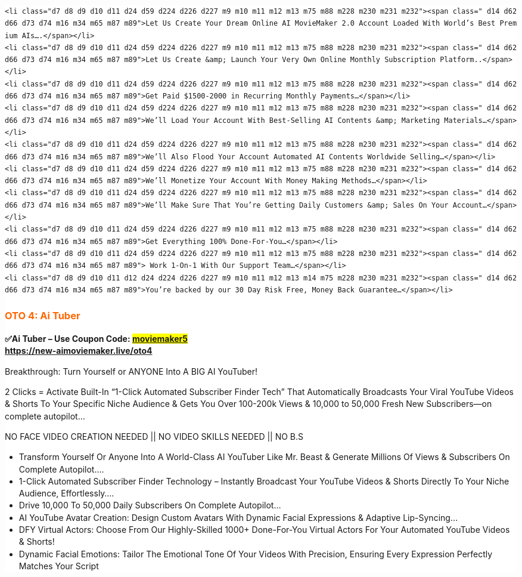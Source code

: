 	<li class="d7 d8 d9 d10 d11 d24 d59 d224 d226 d227 m9 m10 m11 m12 m13 m75 m88 m228 m230 m231 m232"><span class=" d14 d62 d66 d73 d74 m16 m34 m65 m87 m89">Let Us Create Your Dream Online AI MovieMaker 2.0 Account Loaded With World’s Best Premium AIs….</span></li>
	<li class="d7 d8 d9 d10 d11 d24 d59 d224 d226 d227 m9 m10 m11 m12 m13 m75 m88 m228 m230 m231 m232"><span class=" d14 d62 d66 d73 d74 m16 m34 m65 m87 m89">Let Us Create &amp; Launch Your Very Own Online Monthly Subscription Platform..</span></li>
	<li class="d7 d8 d9 d10 d11 d24 d59 d224 d226 d227 m9 m10 m11 m12 m13 m75 m88 m228 m230 m231 m232"><span class=" d14 d62 d66 d73 d74 m16 m34 m65 m87 m89">Get Paid $1500-2000 in Recurring Monthly Payments…</span></li>
	<li class="d7 d8 d9 d10 d11 d24 d59 d224 d226 d227 m9 m10 m11 m12 m13 m75 m88 m228 m230 m231 m232"><span class=" d14 d62 d66 d73 d74 m16 m34 m65 m87 m89">We’ll Load Your Account With Best-Selling AI Contents &amp; Marketing Materials…</span></li>
	<li class="d7 d8 d9 d10 d11 d24 d59 d224 d226 d227 m9 m10 m11 m12 m13 m75 m88 m228 m230 m231 m232"><span class=" d14 d62 d66 d73 d74 m16 m34 m65 m87 m89">We’ll Also Flood Your Account Automated AI Contents Worldwide Selling…</span></li>
	<li class="d7 d8 d9 d10 d11 d24 d59 d224 d226 d227 m9 m10 m11 m12 m13 m75 m88 m228 m230 m231 m232"><span class=" d14 d62 d66 d73 d74 m16 m34 m65 m87 m89">We’ll Monetize Your Account With Money Making Methods…</span></li>
	<li class="d7 d8 d9 d10 d11 d24 d59 d224 d226 d227 m9 m10 m11 m12 m13 m75 m88 m228 m230 m231 m232"><span class=" d14 d62 d66 d73 d74 m16 m34 m65 m87 m89">We’ll Make Sure That You’re Getting Daily Customers &amp; Sales On Your Account…</span></li>
	<li class="d7 d8 d9 d10 d11 d24 d59 d224 d226 d227 m9 m10 m11 m12 m13 m75 m88 m228 m230 m231 m232"><span class=" d14 d62 d66 d73 d74 m16 m34 m65 m87 m89">Get Everything 100% Done-For-You…</span></li>
	<li class="d7 d8 d9 d10 d11 d24 d59 d224 d226 d227 m9 m10 m11 m12 m13 m75 m88 m228 m230 m231 m232"><span class=" d14 d62 d66 d73 d74 m16 m34 m65 m87 m89"> Work 1-On-1 With Our Support Team…</span></li>
	<li class="d7 d8 d9 d10 d11 d12 d24 d224 d226 d227 m9 m10 m11 m12 m13 m14 m75 m228 m230 m231 m232"><span class=" d14 d62 d66 d73 d74 m16 m34 m65 m87 m89">You’re backed by our 30 Day Risk Free, Money Back Guarantee…</span></li>
</ul>
<h3><span style="color: #ff6600;"><strong>OTO 4: Ai Tuber</strong></span></h3>
<p><strong>✅Ai Tuber – Use Coupon Code: <a href="https://7review-oto.us/AI-MovieMaker-2.0-Coupon" target="_blank" rel="nofollow noopener noreferrer"><span style="background-color: #ffff00;">moviemaker5</span></a></strong><br />
<a href="https://7review-oto.us/AI-MovieMaker-2.0-Coupon" target="_blank" rel="nofollow noopener noreferrer"><strong>https://new-aimoviemaker.live/oto4</strong></a></p>
<p>Breakthrough: Turn Yourself or ANYONE Into A BIG AI YouTuber!</p>
<p>2 Clicks = Activate Built-In “1-Click Automated Subscriber Finder Tech” That Automatically Broadcasts Your Viral YouTube Videos &amp; Shorts To Your Specific Niche Audience &amp; Gets You Over 100-200k Views &amp; 10,000 to 50,000 Fresh New Subscribers—on complete autopilot…</p>
<p>NO FACE VIDEO CREATION NEEDED || NO VIDEO SKILLS NEEDED || NO B.S</p>
<ul>
	<li class="d10 d11 d12 d13 d14 d25 d354 m9 m10 m11 m12 m13 m105 m310"><span class=" d17 d108 d109 d453 m16 m95 m97 m164">Transform Yourself Or Anyone Into A World-Class AI YouTuber</span><span class=" d17 d108 d453 m16 m95 m164"> Like Mr. Beast &amp; Generate Millions Of Views &amp; Subscribers On Complete Autopilot….</span></li>
	<li class="d10 d11 d12 d13 d14 d25 d354 m9 m10 m11 m12 m13 m105 m310"><span class=" d17 d108 d109 d453 m16 m95 m97 m164">1-Click Automated Subscriber Finder Technology </span><span class=" d17 d108 d453 m16 m95 m164">– Instantly Broadcast Your YouTube Videos &amp; Shorts Directly To Your Niche Audience, Effortlessly….</span></li>
	<li class="d10 d11 d12 d13 d14 d24 d25 m9 m10 m11 m12 m13 m52 m105"><span class=" d17 d108 d453 m16 m95 m164">Drive 10,000 To 50,000 Daily Subscribers On Complete Autopilot…</span></li>
	<li class="d10 d11 d12 d13 d14 d25 d354 m9 m10 m11 m12 m13 m105 m310"><span class=" d17 d108 d109 d453 m16 m95 m97 m164">AI YouTube Avatar Creation:</span><span class=" d17 d108 d453 m16 m95 m164"> Design Custom Avatars With Dynamic Facial Expressions &amp; Adaptive Lip-Syncing…</span></li>
	<li class="d10 d11 d12 d13 d14 d25 d354 m9 m10 m11 m12 m13 m105 m310"><span class=" d17 d108 d109 d453 m16 m95 m97 m164">DFY Virtual Actors: </span><span class=" d17 d108 d453 m16 m95 m164">Choose From Our Highly-Skilled 1000+ Done-For-You Virtual Actors For Your Automated YouTube Videos &amp; Shorts!</span></li>
	<li class="d10 d11 d12 d13 d14 d25 d354 m9 m10 m11 m12 m13 m105 m310"><span class=" d17 d108 d109 d453 m16 m95 m97 m164">Dynamic Facial Emotions:</span><span class=" d17 d108 d453 m16 m95 m164"> Tailor The Emotional Tone Of Your Videos With Precision, Ensuring Every Expression Perfectly Matches Your Script</span></li>